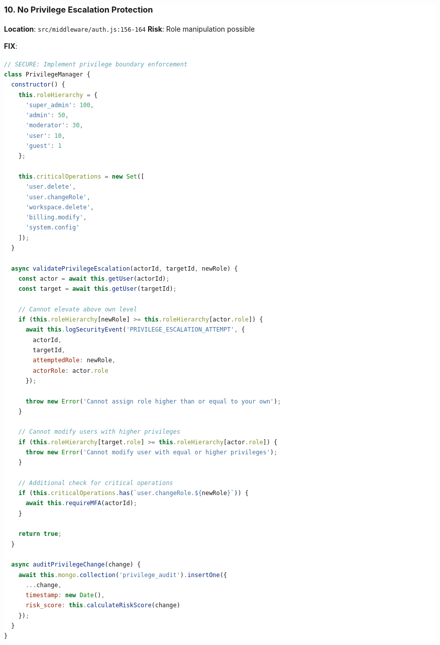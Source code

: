 
### 10. **No Privilege Escalation Protection**
**Location**: `src/middleware/auth.js:156-164`
**Risk**: Role manipulation possible

**FIX**:
```javascript
// SECURE: Implement privilege boundary enforcement
class PrivilegeManager {
  constructor() {
    this.roleHierarchy = {
      'super_admin': 100,
      'admin': 50,
      'moderator': 30,
      'user': 10,
      'guest': 1
    };
    
    this.criticalOperations = new Set([
      'user.delete',
      'user.changeRole',
      'workspace.delete',
      'billing.modify',
      'system.config'
    ]);
  }
  
  async validatePrivilegeEscalation(actorId, targetId, newRole) {
    const actor = await this.getUser(actorId);
    const target = await this.getUser(targetId);
    
    // Cannot elevate above own level
    if (this.roleHierarchy[newRole] >= this.roleHierarchy[actor.role]) {
      await this.logSecurityEvent('PRIVILEGE_ESCALATION_ATTEMPT', {
        actorId,
        targetId,
        attemptedRole: newRole,
        actorRole: actor.role
      });
      
      throw new Error('Cannot assign role higher than or equal to your own');
    }
    
    // Cannot modify users with higher privileges
    if (this.roleHierarchy[target.role] >= this.roleHierarchy[actor.role]) {
      throw new Error('Cannot modify user with equal or higher privileges');
    }
    
    // Additional check for critical operations
    if (this.criticalOperations.has(`user.changeRole.${newRole}`)) {
      await this.requireMFA(actorId);
    }
    
    return true;
  }
  
  async auditPrivilegeChange(change) {
    await this.mongo.collection('privilege_audit').insertOne({
      ...change,
      timestamp: new Date(),
      risk_score: this.calculateRiskScore(change)
    });
  }
}
```
